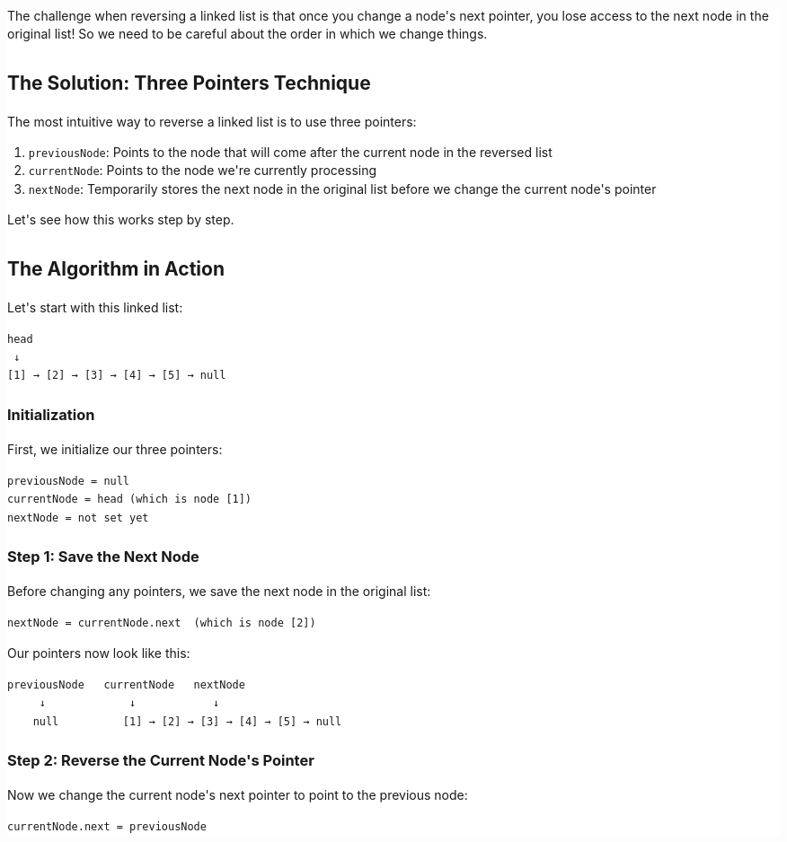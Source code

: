 The challenge when reversing a linked list is that once you change a node's next pointer, you lose access to the next node in the original list! So we need to be careful about the order in which we change things.

## The Solution: Three Pointers Technique

The most intuitive way to reverse a linked list is to use three pointers:

1. `previousNode`: Points to the node that will come after the current node in the reversed list
2. `currentNode`: Points to the node we're currently processing
3. `nextNode`: Temporarily stores the next node in the original list before we change the current node's pointer

Let's see how this works step by step.

## The Algorithm in Action

Let's start with this linked list:

```
head
 ↓
[1] → [2] → [3] → [4] → [5] → null
```

### Initialization

First, we initialize our three pointers:

```
previousNode = null
currentNode = head (which is node [1])
nextNode = not set yet
```

### Step 1: Save the Next Node

Before changing any pointers, we save the next node in the original list:

```
nextNode = currentNode.next  (which is node [2])
```

Our pointers now look like this:

```
previousNode   currentNode   nextNode
     ↓             ↓            ↓
    null          [1] → [2] → [3] → [4] → [5] → null
```

### Step 2: Reverse the Current Node's Pointer

Now we change the current node's next pointer to point to the previous node:

```
currentNode.next = previousNode
```
